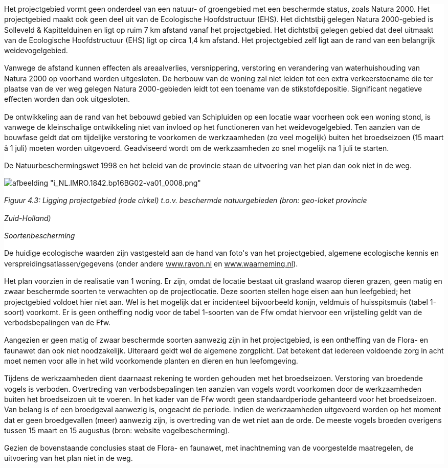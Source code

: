 Het projectgebied vormt geen onderdeel van een natuur\- of groengebied met een beschermde status, zoals Natura 2000\. Het projectgebied maakt ook geen deel uit van de Ecologische Hoofdstructuur (EHS). Het dichtstbij gelegen Natura 2000\-gebied is Solleveld \& Kapittelduinen en ligt op ruim 7 km afstand vanaf het projectgebied. Het dichtstbij gelegen gebied dat deel uitmaakt van de Ecologische Hoofdstructuur (EHS) ligt op circa 1,4 km afstand. Het projectgebied zelf ligt aan de rand van een belangrijk weidevogelgebied.

Vanwege de afstand kunnen effecten als areaalverlies, versnippering, verstoring en verandering van waterhuishouding van Natura 2000 op voorhand worden uitgesloten. De herbouw van de woning zal niet leiden tot een extra verkeerstoename die ter plaatse van de ver weg gelegen Natura 2000\-gebieden leidt tot een toename van de stikstofdepositie. Significant negatieve effecten worden dan ook uitgesloten.

De ontwikkeling aan de rand van het bebouwd gebied van Schipluiden op een locatie waar voorheen ook een woning stond, is vanwege de kleinschalige ontwikkeling niet van invloed op het functioneren van het weidevogelgebied. Ten aanzien van de bouwfase geldt dat om tijdelijke verstoring te voorkomen de werkzaamheden (zo veel mogelijk) buiten het broedseizoen (15 maart â 1 juli) moeten worden uitgevoerd. Geadviseerd wordt om de werkzaamheden zo snel mogelijk na 1 juli te starten.

De Natuurbeschermingswet 1998 en het beleid van de provincie staan de uitvoering van het plan dan ook niet in de weg.

![afbeelding "i_NL.IMRO.1842.bp16BG02-va01_0008.png"](i_NL.IMRO.1842.bp16BG02-va01_0008.png)

*Figuur 4\.3: Ligging projectgebied (rode cirkel) t.o.v. beschermde natuurgebieden (bron: geo\-loket provincie*

*Zuid\-Holland)*

*Soortenbescherming*

De huidige ecologische waarden zijn vastgesteld aan de hand van foto's van het projectgebied, algemene ecologische kennis en verspreidingsatlassen/gegevens (onder andere www.ravon.nl en www.waarneming.nl).

Het plan voorzien in de realisatie van 1 woning. Er zijn, omdat de locatie bestaat uit grasland waarop dieren grazen, geen matig en zwaar beschermde soorten te verwachten op de projectlocatie. Deze soorten stellen hoge eisen aan hun leefgebied; het projectgebied voldoet hier niet aan. Wel is het mogelijk dat er incidenteel bijvoorbeeld konijn, veldmuis of huisspitsmuis (tabel 1\-soort) voorkomt. Er is geen ontheffing nodig voor de tabel 1\-soorten van de Ffw omdat hiervoor een vrijstelling geldt van de verbodsbepalingen van de Ffw.

Aangezien er geen matig of zwaar beschermde soorten aanwezig zijn in het projectgebied, is een ontheffing van de Flora\- en faunawet dan ook niet noodzakelijk. Uiteraard geldt wel de algemene zorgplicht. Dat betekent dat iedereen voldoende zorg in acht moet nemen voor alle in het wild voorkomende planten en dieren en hun leefomgeving.

Tijdens de werkzaamheden dient daarnaast rekening te worden gehouden met het broedseizoen. Verstoring van broedende vogels is verboden. Overtreding van verbodsbepalingen ten aanzien van vogels wordt voorkomen door de werkzaamheden buiten het broedseizoen uit te voeren. In het kader van de Ffw wordt geen standaardperiode gehanteerd voor het broedseizoen. Van belang is of een broedgeval aanwezig is, ongeacht de periode. Indien de werkzaamheden uitgevoerd worden op het moment dat er geen broedgevallen (meer) aanwezig zijn, is overtreding van de wet niet aan de orde. De meeste vogels broeden overigens tussen 15 maart en 15 augustus (bron: website vogelbescherming).

Gezien de bovenstaande conclusies staat de Flora\- en faunawet, met inachtneming van de voorgestelde maatregelen, de uitvoering van het plan niet in de weg.
